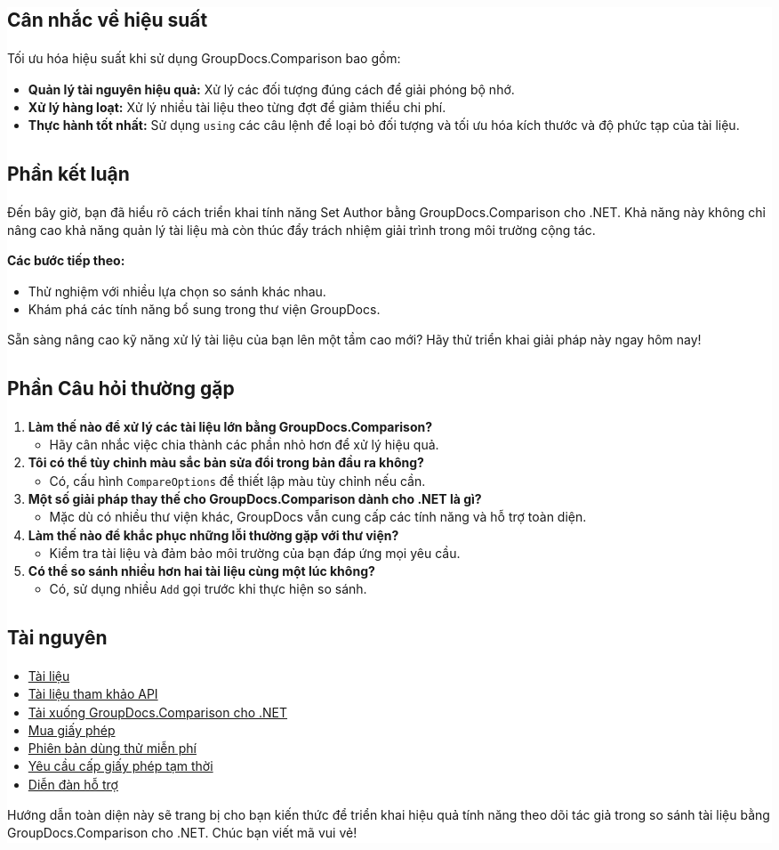 ## Cân nhắc về hiệu suất

Tối ưu hóa hiệu suất khi sử dụng GroupDocs.Comparison bao gồm:

- **Quản lý tài nguyên hiệu quả:** Xử lý các đối tượng đúng cách để giải phóng bộ nhớ.
- **Xử lý hàng loạt:** Xử lý nhiều tài liệu theo từng đợt để giảm thiểu chi phí.
- **Thực hành tốt nhất:** Sử dụng `using` các câu lệnh để loại bỏ đối tượng và tối ưu hóa kích thước và độ phức tạp của tài liệu.

## Phần kết luận

Đến bây giờ, bạn đã hiểu rõ cách triển khai tính năng Set Author bằng GroupDocs.Comparison cho .NET. Khả năng này không chỉ nâng cao khả năng quản lý tài liệu mà còn thúc đẩy trách nhiệm giải trình trong môi trường cộng tác.

**Các bước tiếp theo:**
- Thử nghiệm với nhiều lựa chọn so sánh khác nhau.
- Khám phá các tính năng bổ sung trong thư viện GroupDocs.

Sẵn sàng nâng cao kỹ năng xử lý tài liệu của bạn lên một tầm cao mới? Hãy thử triển khai giải pháp này ngay hôm nay!

## Phần Câu hỏi thường gặp

1. **Làm thế nào để xử lý các tài liệu lớn bằng GroupDocs.Comparison?**
   - Hãy cân nhắc việc chia thành các phần nhỏ hơn để xử lý hiệu quả.
2. **Tôi có thể tùy chỉnh màu sắc bản sửa đổi trong bản đầu ra không?**
   - Có, cấu hình `CompareOptions` để thiết lập màu tùy chỉnh nếu cần.
3. **Một số giải pháp thay thế cho GroupDocs.Comparison dành cho .NET là gì?**
   - Mặc dù có nhiều thư viện khác, GroupDocs vẫn cung cấp các tính năng và hỗ trợ toàn diện.
4. **Làm thế nào để khắc phục những lỗi thường gặp với thư viện?**
   - Kiểm tra tài liệu và đảm bảo môi trường của bạn đáp ứng mọi yêu cầu.
5. **Có thể so sánh nhiều hơn hai tài liệu cùng một lúc không?**
   - Có, sử dụng nhiều `Add` gọi trước khi thực hiện so sánh.

## Tài nguyên
- [Tài liệu](https://docs.groupdocs.com/comparison/net/)
- [Tài liệu tham khảo API](https://reference.groupdocs.com/comparison/net/)
- [Tải xuống GroupDocs.Comparison cho .NET](https://releases.groupdocs.com/comparison/net/)
- [Mua giấy phép](https://purchase.groupdocs.com/buy)
- [Phiên bản dùng thử miễn phí](https://releases.groupdocs.com/comparison/net/)
- [Yêu cầu cấp giấy phép tạm thời](https://purchase.groupdocs.com/temporary-license/)
- [Diễn đàn hỗ trợ](https://forum.groupdocs.com/c/comparison/)

Hướng dẫn toàn diện này sẽ trang bị cho bạn kiến thức để triển khai hiệu quả tính năng theo dõi tác giả trong so sánh tài liệu bằng GroupDocs.Comparison cho .NET. Chúc bạn viết mã vui vẻ!